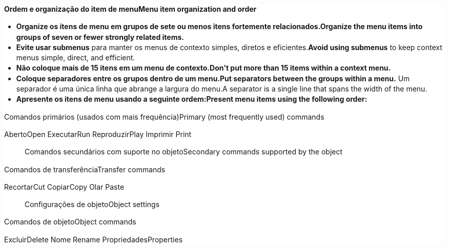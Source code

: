 <span data-ttu-id="5bceb-309">**Ordem e organização do item de menu**</span><span class="sxs-lookup"><span data-stu-id="5bceb-309">**Menu item organization and order**</span></span>

-   <span data-ttu-id="5bceb-310">**Organize os itens de menu em grupos de sete ou menos itens fortemente relacionados.**</span><span class="sxs-lookup"><span data-stu-id="5bceb-310">**Organize the menu items into groups of seven or fewer strongly related items.**</span></span>
-   <span data-ttu-id="5bceb-311">**Evite usar submenus** para manter os menus de contexto simples, diretos e eficientes.</span><span class="sxs-lookup"><span data-stu-id="5bceb-311">**Avoid using submenus** to keep context menus simple, direct, and efficient.</span></span>
-   <span data-ttu-id="5bceb-312">**Não coloque mais de 15 itens em um menu de contexto.**</span><span class="sxs-lookup"><span data-stu-id="5bceb-312">**Don't put more than 15 items within a context menu.**</span></span>
-   <span data-ttu-id="5bceb-313">**Coloque separadores entre os grupos dentro de um menu.**</span><span class="sxs-lookup"><span data-stu-id="5bceb-313">**Put separators between the groups within a menu.**</span></span> <span data-ttu-id="5bceb-314">Um separador é uma única linha que abrange a largura do menu.</span><span class="sxs-lookup"><span data-stu-id="5bceb-314">A separator is a single line that spans the width of the menu.</span></span>
-   <span data-ttu-id="5bceb-315">**Apresente os itens de menu usando a seguinte ordem:**</span><span class="sxs-lookup"><span data-stu-id="5bceb-315">**Present menu items using the following order:**</span></span>

<dl> <span data-ttu-id="5bceb-316">Comandos primários (usados com mais frequência)</span><span class="sxs-lookup"><span data-stu-id="5bceb-316">Primary (most frequently used) commands</span></span><dl> <span data-ttu-id="5bceb-317">Aberto</span><span class="sxs-lookup"><span data-stu-id="5bceb-317">Open</span></span>  
<span data-ttu-id="5bceb-318">Executar</span><span class="sxs-lookup"><span data-stu-id="5bceb-318">Run</span></span>  
<span data-ttu-id="5bceb-319">Reproduzir</span><span class="sxs-lookup"><span data-stu-id="5bceb-319">Play</span></span>  
<span data-ttu-id="5bceb-320">Imprimir <separator>  
</span><span class="sxs-lookup"><span data-stu-id="5bceb-320">Print <separator>  
</span></span></dl> </dd> <dd><span data-ttu-id="5bceb-321">Comandos secundários com suporte no objeto</span><span class="sxs-lookup"><span data-stu-id="5bceb-321">Secondary commands supported by the object</span></span><dl> <separator>  
</dl> </dd> <span data-ttu-id="5bceb-322">Comandos de transferência</span><span class="sxs-lookup"><span data-stu-id="5bceb-322">Transfer commands</span></span><dl> <span data-ttu-id="5bceb-323">Recortar</span><span class="sxs-lookup"><span data-stu-id="5bceb-323">Cut</span></span>  
<span data-ttu-id="5bceb-324">Copiar</span><span class="sxs-lookup"><span data-stu-id="5bceb-324">Copy</span></span>  
<span data-ttu-id="5bceb-325">Olar <separator>  
</span><span class="sxs-lookup"><span data-stu-id="5bceb-325">Paste <separator>  
</span></span></dl> </dd> <dd><span data-ttu-id="5bceb-326">Configurações de objeto</span><span class="sxs-lookup"><span data-stu-id="5bceb-326">Object settings</span></span><dl> <separator>  
</dl> </dd> <span data-ttu-id="5bceb-327">Comandos de objeto</span><span class="sxs-lookup"><span data-stu-id="5bceb-327">Object commands</span></span><dl> <span data-ttu-id="5bceb-328">Excluir</span><span class="sxs-lookup"><span data-stu-id="5bceb-328">Delete</span></span>  
<span data-ttu-id="5bceb-329">Nome <separator></span><span class="sxs-lookup"><span data-stu-id="5bceb-329">Rename <separator></span></span>  
<span data-ttu-id="5bceb-330">Propriedades</span><span class="sxs-lookup"><span data-stu-id="5bceb-330">Properties</span></span>
</dl> </dd> </dl>
